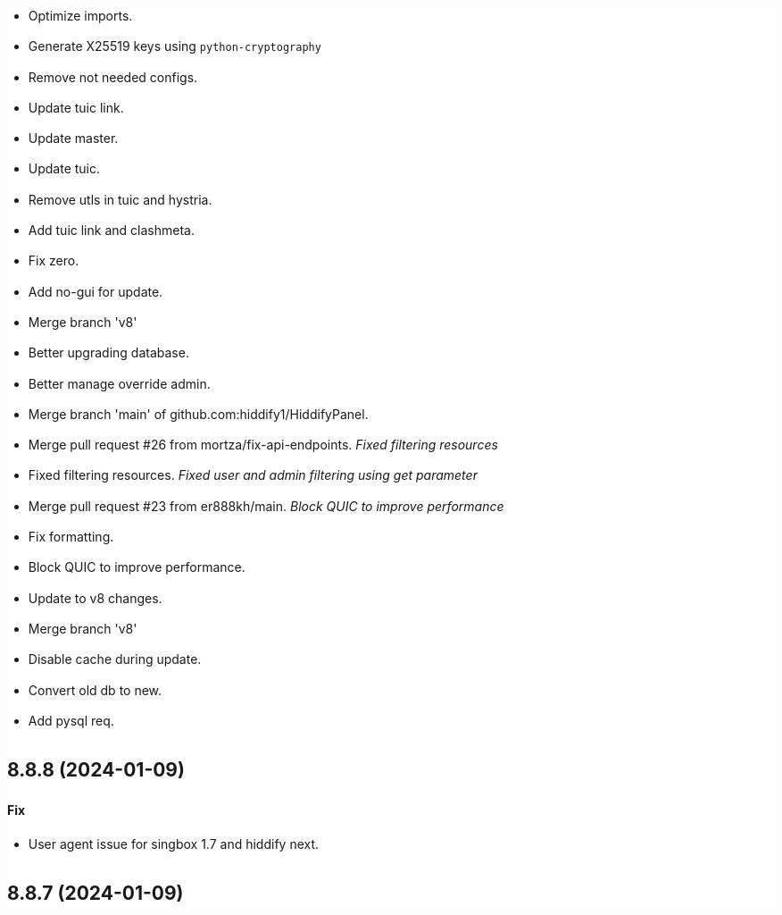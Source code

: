 * Optimize imports. 

* Generate X25519 keys using `python-cryptography` 

* Remove not needed configs. 

* Update tuic link. 

* Update master. 

* Update tuic. 

* Remove utls in tuic and hystria. 

* Add tuic link and clashmeta. 

* Fix zero. 

* Add no-gui for update. 

* Merge branch 'v8' 

* Better upgrading database. 

* Better manage override admin. 

* Merge branch 'main' of github.com:hiddify1/HiddifyPanel. 

* Merge pull request #26 from mortza/fix-api-endpoints. 
  _Fixed filtering resources_

* Fixed filtering resources. 
  _Fixed user and admin filtering using get parameter_

* Merge pull request #23 from er888kh/main. 
  _Block QUIC to improve performance_

* Fix formatting. 

* Block QUIC to improve performance. 

* Update to v8 changes. 

* Merge branch 'v8' 

* Disable cache during update. 

* Convert old db to new. 

* Add pysql req. 



## 8.8.8 (2024-01-09)

#### Fix

* User agent issue for singbox 1.7 and hiddify next. 



## 8.8.7 (2024-01-09)
